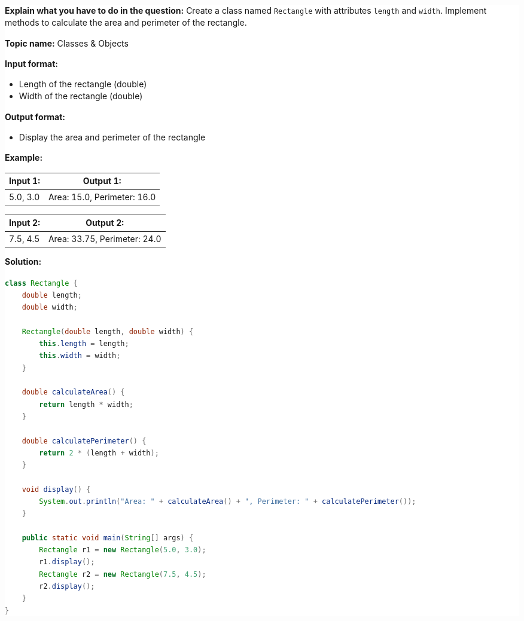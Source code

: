 **Explain what you have to do in the question:**
Create a class named `Rectangle` with attributes `length` and `width`. Implement methods to calculate the area and perimeter of the rectangle.

**Topic name:**
Classes & Objects

**Input format:**
- Length of the rectangle (double)
- Width of the rectangle (double)

**Output format:**
- Display the area and perimeter of the rectangle

**Example:**

| Input 1: | Output 1: |
| -------- | --------- |
| 5.0, 3.0 | Area: 15.0, Perimeter: 16.0 |

| Input 2: | Output 2: |
| -------- | --------- |
| 7.5, 4.5 | Area: 33.75, Perimeter: 24.0 |

**Solution:**
```java
class Rectangle {
    double length;
    double width;

    Rectangle(double length, double width) {
        this.length = length;
        this.width = width;
    }

    double calculateArea() {
        return length * width;
    }

    double calculatePerimeter() {
        return 2 * (length + width);
    }

    void display() {
        System.out.println("Area: " + calculateArea() + ", Perimeter: " + calculatePerimeter());
    }

    public static void main(String[] args) {
        Rectangle r1 = new Rectangle(5.0, 3.0);
        r1.display();
        Rectangle r2 = new Rectangle(7.5, 4.5);
        r2.display();
    }
}
```
